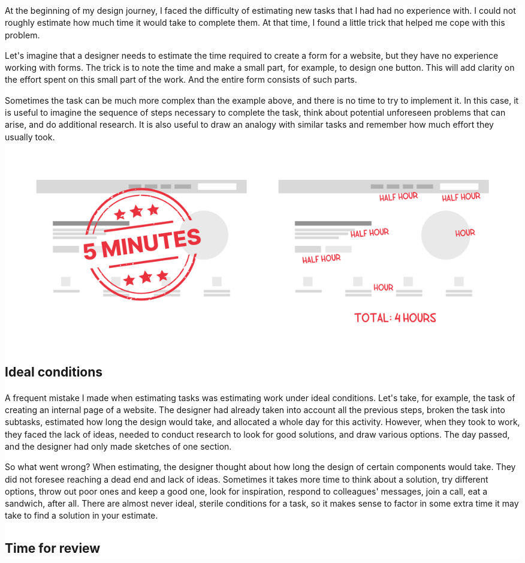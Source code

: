 At the beginning of my design journey, I faced the difficulty of estimating new tasks that I had had no experience with. I could not roughly estimate how much time it would take to complete them. At that time, I found a little trick that helped me cope with this problem. 

Let's imagine that a designer needs to estimate the time required to create a form for a website, but they have no experience working with forms. The trick is to note the time and make a small part, for example, to design one button. This will add clarity on the effort spent on this small part of the work. And the entire form consists of such parts.

Sometimes the task can be much more complex than the example above, and there is no time to try to implement it. In this case, it is useful to imagine the sequence of steps necessary to complete the task, think about potential unforeseen problems that can arise, and do additional research. It is also useful to draw an analogy with similar tasks and remember how much effort they usually took.

<p align="center">
  <img src="images/prototype.webp">
</p>


## Ideal conditions

A frequent mistake I made when estimating tasks was estimating work under ideal conditions. Let's take, for example, the task of creating an internal page of a website. The designer had already taken into account all the previous steps, broken the task into subtasks, estimated how long the design would take, and allocated a whole day for this activity. However, when they took to work, they faced the lack of ideas, needed to conduct research to look for good solutions, and draw various options. The day passed, and the designer had only made sketches of one section.

So what went wrong? When estimating, the designer thought about how long the design of certain components would take. They did not foresee reaching a dead end and lack of ideas. Sometimes it takes more time to think about a solution, try different options, throw out poor ones and keep a good one, look for inspiration, respond to colleagues' messages, join a call, eat a sandwich, after all. There are almost never ideal, sterile conditions for a task, so it makes sense to factor in some extra time it may take to find a solution in your estimate.


## Time for review
